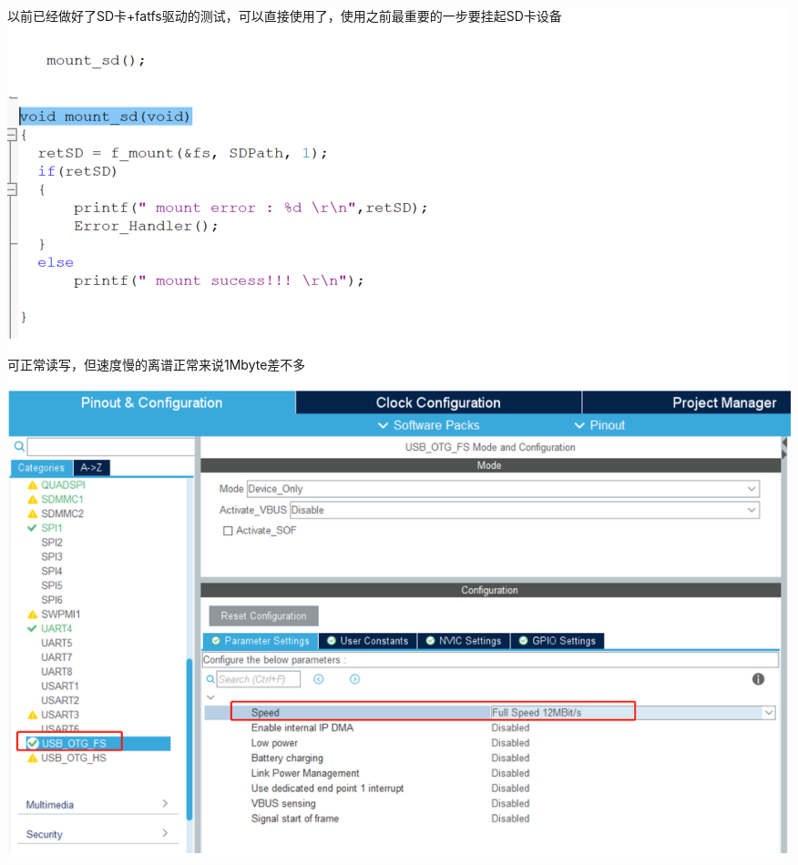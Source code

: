    以前已经做好了SD卡+fatfs驱动的测试，可以直接使用了，使用之前最重要的一步要挂起SD卡设备

![image-20230723143852140](pic/image-20230723143852140.png)

![image-20230723144152851](pic/image-20230723144152851.png)

可正常读写，但速度慢的离谱正常来说1Mbyte差不多

![image-20230723145314317](pic/image-20230723145314317.png)
